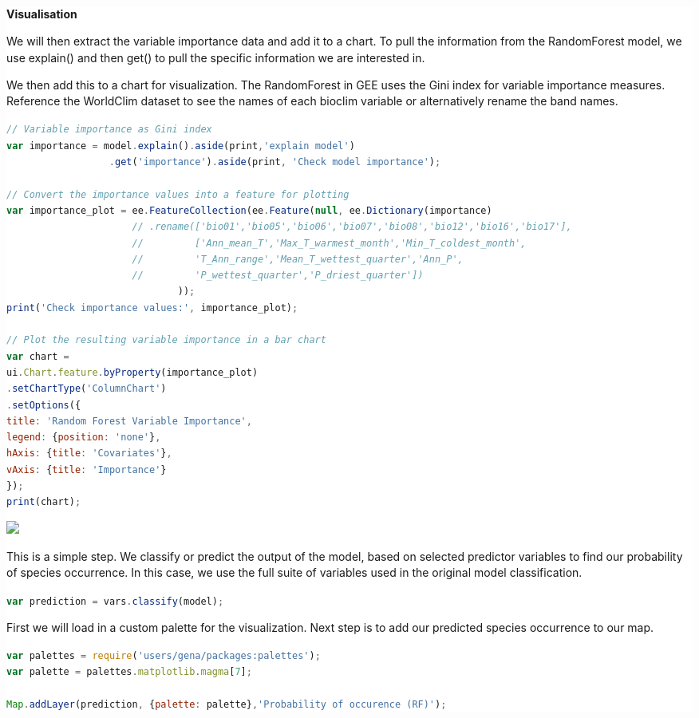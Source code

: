 **Visualisation**

We will then extract the variable importance data and add it to a chart. To pull the information from the RandomForest model, we use explain() and then get() to pull the specific information we are interested in.

We then add this to a chart for visualization. The RandomForest in GEE uses the Gini index for variable importance measures. Reference the WorldClim dataset to see the names of each bioclim variable or alternatively rename the band names.

```js
// Variable importance as Gini index
var importance = model.explain().aside(print,'explain model')
                  .get('importance').aside(print, 'Check model importance');

// Convert the importance values into a feature for plotting
var importance_plot = ee.FeatureCollection(ee.Feature(null, ee.Dictionary(importance)
                      // .rename(['bio01','bio05','bio06','bio07','bio08','bio12','bio16','bio17'],
                      //         ['Ann_mean_T','Max_T_warmest_month','Min_T_coldest_month',
                      //         'T_Ann_range','Mean_T_wettest_quarter','Ann_P',
                      //         'P_wettest_quarter','P_driest_quarter'])
                              ));
print('Check importance values:', importance_plot);

// Plot the resulting variable importance in a bar chart
var chart =
ui.Chart.feature.byProperty(importance_plot)
.setChartType('ColumnChart')
.setOptions({
title: 'Random Forest Variable Importance',
legend: {position: 'none'},
hAxis: {title: 'Covariates'},
vAxis: {title: 'Importance'}
});
print(chart);
```

![](/images/prac8_vi.png)

This is a simple step. We classify or predict the output of the model, based on selected predictor variables to find our probability of species occurrence. In this case, we use the full suite of variables used in the original model classification.

```js
var prediction = vars.classify(model);
```

First we will load in a custom palette for the visualization. Next step is to add our predicted species occurrence to our map.

```js
var palettes = require('users/gena/packages:palettes');
var palette = palettes.matplotlib.magma[7];

Map.addLayer(prediction, {palette: palette},'Probability of occurence (RF)');
```
